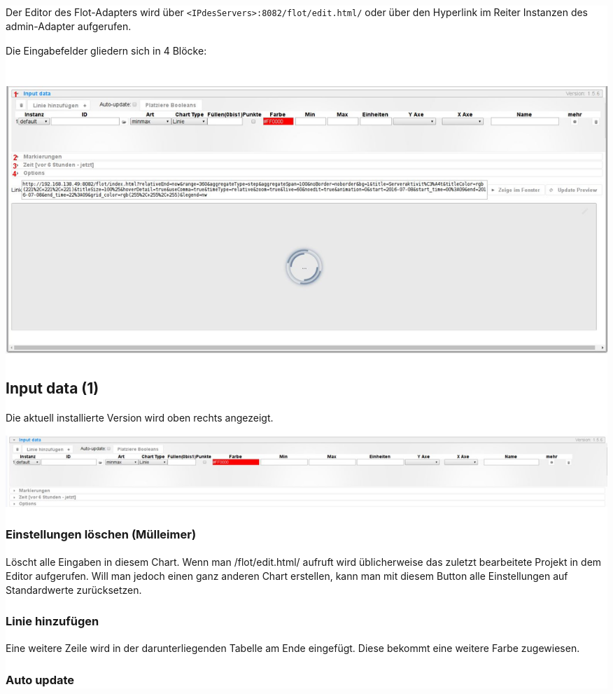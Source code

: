 Der Editor des Flot-Adapters wird über `<IPdesServers>:8082/flot/edit.html/` oder über den Hyperlink im Reiter Instanzen des admin-Adapter aufgerufen.

Die Eingabefelder gliedern sich in 4 Blöcke:

####  [![](img/flot-2_ioBroker_Adapter_Flot_Groups.jpg)](img/flot-2_ioBroker_Adapter_Flot_Groups.jpg)

## [](https://github.com/ioBroker/ioBroker/wiki/ioBroker-Adapter-rickshaw#input-data)**Input data (1)**

Die aktuell installierte Version wird oben rechts angezeigt.

[![](img/flot-2_ioBroker_Adapter_Flot_Input_Data.jpg)](img/flot-2_ioBroker_Adapter_Flot_Input_Data.jpg)

### Einstellungen löschen (Mülleimer)

Löscht alle Eingaben in diesem Chart. Wenn man /flot/edit.html/ aufruft wird üblicherweise das zuletzt bearbeitete Projekt in dem Editor aufgerufen. Will man jedoch einen ganz anderen Chart erstellen, kann man mit diesem Button alle Einstellungen auf Standardwerte zurücksetzen.

### Linie hinzufügen

Eine weitere Zeile wird in der darunterliegenden Tabelle am Ende eingefügt. Diese bekommt eine weitere Farbe zugewiesen.

### Auto update
